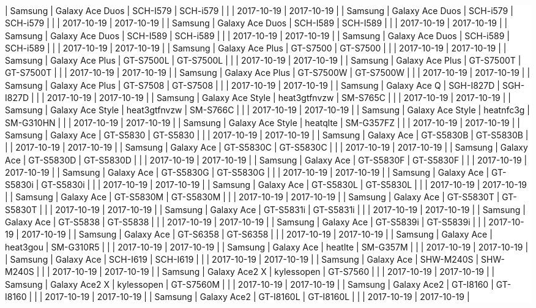 | Samsung | Galaxy Ace Duos | SCH-I579 | SCH-i579 |  |  | 2017-10-19 | 2017-10-19 |
| Samsung | Galaxy Ace Duos | SCH-i579 | SCH-i579 |  |  | 2017-10-19 | 2017-10-19 |
| Samsung | Galaxy Ace Duos | SCH-I589 | SCH-I589 |  |  | 2017-10-19 | 2017-10-19 |
| Samsung | Galaxy Ace Duos | SCH-I589 | SCH-i589 |  |  | 2017-10-19 | 2017-10-19 |
| Samsung | Galaxy Ace Duos | SCH-i589 | SCH-i589 |  |  | 2017-10-19 | 2017-10-19 |
| Samsung | Galaxy Ace Plus | GT-S7500 | GT-S7500 |  |  | 2017-10-19 | 2017-10-19 |
| Samsung | Galaxy Ace Plus | GT-S7500L | GT-S7500L |  |  | 2017-10-19 | 2017-10-19 |
| Samsung | Galaxy Ace Plus | GT-S7500T | GT-S7500T |  |  | 2017-10-19 | 2017-10-19 |
| Samsung | Galaxy Ace Plus | GT-S7500W | GT-S7500W |  |  | 2017-10-19 | 2017-10-19 |
| Samsung | Galaxy Ace Plus | GT-S7508 | GT-S7508 |  |  | 2017-10-19 | 2017-10-19 |
| Samsung | Galaxy Ace Q | SGH-I827D | SGH-I827D |  |  | 2017-10-19 | 2017-10-19 |
| Samsung | Galaxy Ace Style | heat3gtfnvzw | SM-S765C |  |  | 2017-10-19 | 2017-10-19 |
| Samsung | Galaxy Ace Style | heat3gtfnvzw | SM-S766C |  |  | 2017-10-19 | 2017-10-19 |
| Samsung | Galaxy Ace Style | heatnfc3g | SM-G310HN |  |  | 2017-10-19 | 2017-10-19 |
| Samsung | Galaxy Ace Style | heatqlte | SM-G357FZ |  |  | 2017-10-19 | 2017-10-19 |
| Samsung | Galaxy Ace | GT-S5830 | GT-S5830 |  |  | 2017-10-19 | 2017-10-19 |
| Samsung | Galaxy Ace | GT-S5830B | GT-S5830B |  |  | 2017-10-19 | 2017-10-19 |
| Samsung | Galaxy Ace | GT-S5830C | GT-S5830C |  |  | 2017-10-19 | 2017-10-19 |
| Samsung | Galaxy Ace | GT-S5830D | GT-S5830D |  |  | 2017-10-19 | 2017-10-19 |
| Samsung | Galaxy Ace | GT-S5830F | GT-S5830F |  |  | 2017-10-19 | 2017-10-19 |
| Samsung | Galaxy Ace | GT-S5830G | GT-S5830G |  |  | 2017-10-19 | 2017-10-19 |
| Samsung | Galaxy Ace | GT-S5830i | GT-S5830i |  |  | 2017-10-19 | 2017-10-19 |
| Samsung | Galaxy Ace | GT-S5830L | GT-S5830L |  |  | 2017-10-19 | 2017-10-19 |
| Samsung | Galaxy Ace | GT-S5830M | GT-S5830M |  |  | 2017-10-19 | 2017-10-19 |
| Samsung | Galaxy Ace | GT-S5830T | GT-S5830T |  |  | 2017-10-19 | 2017-10-19 |
| Samsung | Galaxy Ace | GT-S5831i | GT-S5831i |  |  | 2017-10-19 | 2017-10-19 |
| Samsung | Galaxy Ace | GT-S5838 | GT-S5838 |  |  | 2017-10-19 | 2017-10-19 |
| Samsung | Galaxy Ace | GT-S5839i | GT-S5839i |  |  | 2017-10-19 | 2017-10-19 |
| Samsung | Galaxy Ace | GT-S6358 | GT-S6358 |  |  | 2017-10-19 | 2017-10-19 |
| Samsung | Galaxy Ace | heat3gou | SM-G310R5 |  |  | 2017-10-19 | 2017-10-19 |
| Samsung | Galaxy Ace | heatlte | SM-G357M |  |  | 2017-10-19 | 2017-10-19 |
| Samsung | Galaxy Ace | SCH-I619 | SCH-I619 |  |  | 2017-10-19 | 2017-10-19 |
| Samsung | Galaxy Ace | SHW-M240S | SHW-M240S |  |  | 2017-10-19 | 2017-10-19 |
| Samsung | Galaxy Ace2 X | kylessopen | GT-S7560 |  |  | 2017-10-19 | 2017-10-19 |
| Samsung | Galaxy Ace2 X | kylessopen | GT-S7560M |  |  | 2017-10-19 | 2017-10-19 |
| Samsung | Galaxy Ace2 | GT-I8160 | GT-I8160 |  |  | 2017-10-19 | 2017-10-19 |
| Samsung | Galaxy Ace2 | GT-I8160L | GT-I8160L |  |  | 2017-10-19 | 2017-10-19 |
